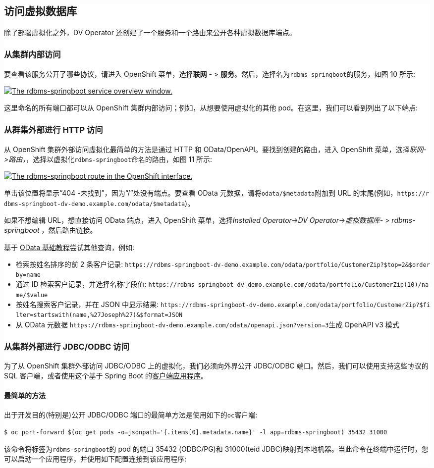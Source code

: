 ## 访问虚拟数据库

除了部署虚拟化之外，DV Operator 还创建了一个服务和一个路由来公开各种虚拟数据库端点。

### 从集群内部访问

要查看该服务公开了哪些协议，请进入 OpenShift 菜单，选择**联网** - > **服务**。然后，选择名为`rdbms-springboot`的服务，如图 10 所示:

[![The rdbms-springboot service overview window.](../Images/5fb3b091228419d72919c912b37e3f54.png "img_5df0c30fdd7d5")](/sites/default/files/blog/2019/12/img_5df0c30fdd7d5.png)

这里命名的所有端口都可以从 OpenShift 集群内部访问；例如，从想要使用虚拟化的其他 pod。在这里，我们可以看到列出了以下端点:

### 从群集外部进行 HTTP 访问

从 OpenShift 集群外部访问虚拟化最简单的方法是通过 HTTP 和 OData/OpenAPI。要找到创建的路由，进入 OpenShift 菜单，选择*联网- >路由，*，选择以虚拟化`rdbms-springboot`命名的路由，如图 11 所示:

[![The rdbms-springboot route in the OpenShift interface.](../Images/cf08af77a3d856be5262fe72ddfe2f98.png "img_5df0c39f320c0")](/sites/default/files/blog/2019/12/img_5df0c39f320c0.png)

单击该位置将显示“404 -未找到”，因为“/”处没有端点。要查看 OData 元数据，请将`odata/$metadata`附加到 URL 的末尾(例如，`https://rdbms-springboot-dv-demo.example.com/odata/$metadata`)。

如果不想编辑 URL，想直接访问 OData 端点，进入 OpenShift 菜单，选择*Installed Operator->DV Operator->虚拟数据库- > rdbms-springboot* ，然后路由链接。

基于 [OData 基础教程](https://www.odata.org/getting-started/basic-tutorial/)尝试其他查询，例如:

*   检索按姓名排序的前 2 条客户记录:
    `https://rdbms-springboot-dv-demo.example.com/odata/portfolio/CustomerZip?$top=2&$orderby=name`
*   通过 ID 检索客户记录，并选择名称字段值:
    `https://rdbms-springboot-dv-demo.example.com/odata/portfolio/CustomerZip(10)/name/$value`
*   按姓名搜索客户记录，并在 JSON 中显示结果:
    `https://rdbms-springboot-dv-demo.example.com/odata/portfolio/CustomerZip?$filter=startswith(name,%27Joseph%27)&$format=JSON`
*   从 OData 元数据
    `https://rdbms-springboot-dv-demo.example.com/odata/openapi.json?version=3`生成 OpenAPI v3 模式

### 从集群外部进行 JDBC/ODBC 访问

为了从 OpenShift 集群外部访问 JDBC/ODBC 上的虚拟化，我们必须向外界公开 JDBC/ODBC 端口。然后，我们可以使用支持这些协议的 SQL 客户端，或者使用这个基于 Spring Boot 的[客户端应用程序](https://github.com/bibryam/teiid-examples/tree/master/client)。

#### 最简单的方法

出于开发目的(特别是)公开 JDBC/ODBC 端口的最简单方法是使用如下的`oc`客户端:

```
$ oc port-forward $(oc get pods -o=jsonpath='{.items[0].metadata.name}' -l app=rdbms-springboot) 35432 31000
```

该命令将标签为`rdbms-springboot`的 pod 的端口 35432 (ODBC/PG)和 31000(teid JDBC)映射到本地机器。当此命令在终端中运行时，您可以启动一个应用程序，并使用如下配置连接到该应用程序:
